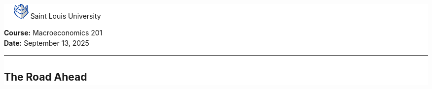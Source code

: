 &nbsp;&nbsp;&nbsp;&nbsp; <img src="images/slu.png" width="30" height="30" class="logo"> Saint Louis University

**Course:** Macroeconomics 201  
**Date:** September 13, 2025

---

## The Road Ahead

